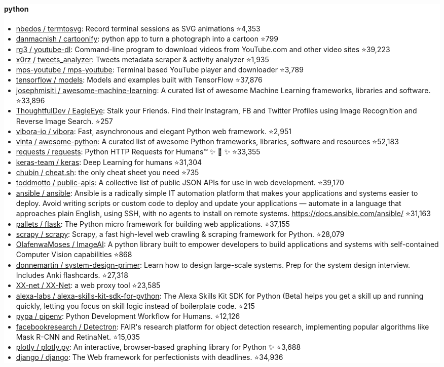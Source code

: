 #### python
* [nbedos / termtosvg](https://github.com/nbedos/termtosvg): Record terminal sessions as SVG animations :star:4,353
* [danmacnish / cartoonify](https://github.com/danmacnish/cartoonify): python app to turn a photograph into a cartoon :star:799
* [rg3 / youtube-dl](https://github.com/rg3/youtube-dl): Command-line program to download videos from YouTube.com and other video sites :star:39,223
* [x0rz / tweets_analyzer](https://github.com/x0rz/tweets_analyzer): Tweets metadata scraper & activity analyzer :star:1,935
* [mps-youtube / mps-youtube](https://github.com/mps-youtube/mps-youtube): Terminal based YouTube player and downloader :star:3,789
* [tensorflow / models](https://github.com/tensorflow/models): Models and examples built with TensorFlow :star:37,876
* [josephmisiti / awesome-machine-learning](https://github.com/josephmisiti/awesome-machine-learning): A curated list of awesome Machine Learning frameworks, libraries and software. :star:33,896
* [ThoughtfulDev / EagleEye](https://github.com/ThoughtfulDev/EagleEye): Stalk your Friends. Find their Instagram, FB and Twitter Profiles using Image Recognition and Reverse Image Search. :star:257
* [vibora-io / vibora](https://github.com/vibora-io/vibora): Fast, asynchronous and elegant Python web framework. :star:2,951
* [vinta / awesome-python](https://github.com/vinta/awesome-python): A curated list of awesome Python frameworks, libraries, software and resources :star:52,183
* [requests / requests](https://github.com/requests/requests): Python HTTP Requests for Humans™
✨
🍰
✨ :star:33,355
* [keras-team / keras](https://github.com/keras-team/keras): Deep Learning for humans :star:31,304
* [chubin / cheat.sh](https://github.com/chubin/cheat.sh): the only cheat sheet you need :star:735
* [toddmotto / public-apis](https://github.com/toddmotto/public-apis): A collective list of public JSON APIs for use in web development. :star:39,170
* [ansible / ansible](https://github.com/ansible/ansible): Ansible is a radically simple IT automation platform that makes your applications and systems easier to deploy. Avoid writing scripts or custom code to deploy and update your applications — automate in a language that approaches plain English, using SSH, with no agents to install on remote systems. https://docs.ansible.com/ansible/ :star:31,163
* [pallets / flask](https://github.com/pallets/flask): The Python micro framework for building web applications. :star:37,155
* [scrapy / scrapy](https://github.com/scrapy/scrapy): Scrapy, a fast high-level web crawling & scraping framework for Python. :star:28,079
* [OlafenwaMoses / ImageAI](https://github.com/OlafenwaMoses/ImageAI): A python library built to empower developers to build applications and systems with self-contained Computer Vision capabilities :star:868
* [donnemartin / system-design-primer](https://github.com/donnemartin/system-design-primer): Learn how to design large-scale systems. Prep for the system design interview. Includes Anki flashcards. :star:27,318
* [XX-net / XX-Net](https://github.com/XX-net/XX-Net): a web proxy tool :star:23,585
* [alexa-labs / alexa-skills-kit-sdk-for-python](https://github.com/alexa-labs/alexa-skills-kit-sdk-for-python): The Alexa Skills Kit SDK for Python (Beta) helps you get a skill up and running quickly, letting you focus on skill logic instead of boilerplate code. :star:215
* [pypa / pipenv](https://github.com/pypa/pipenv): Python Development Workflow for Humans. :star:12,126
* [facebookresearch / Detectron](https://github.com/facebookresearch/Detectron): FAIR's research platform for object detection research, implementing popular algorithms like Mask R-CNN and RetinaNet. :star:15,035
* [plotly / plotly.py](https://github.com/plotly/plotly.py): An interactive, browser-based graphing library for Python
✨ :star:3,688
* [django / django](https://github.com/django/django): The Web framework for perfectionists with deadlines. :star:34,936

